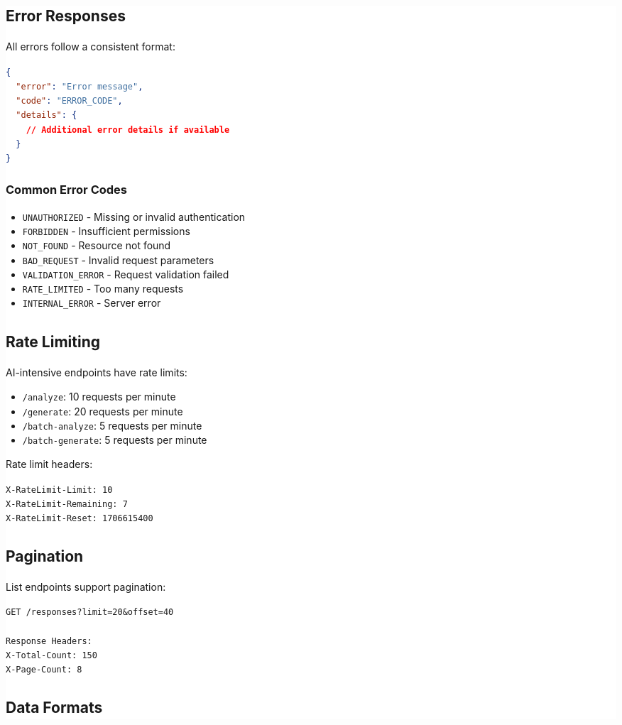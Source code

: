 ## Error Responses

All errors follow a consistent format:

```json
{
  "error": "Error message",
  "code": "ERROR_CODE",
  "details": {
    // Additional error details if available
  }
}
```

### Common Error Codes
- `UNAUTHORIZED` - Missing or invalid authentication
- `FORBIDDEN` - Insufficient permissions
- `NOT_FOUND` - Resource not found
- `BAD_REQUEST` - Invalid request parameters
- `VALIDATION_ERROR` - Request validation failed
- `RATE_LIMITED` - Too many requests
- `INTERNAL_ERROR` - Server error

## Rate Limiting

AI-intensive endpoints have rate limits:
- `/analyze`: 10 requests per minute
- `/generate`: 20 requests per minute
- `/batch-analyze`: 5 requests per minute
- `/batch-generate`: 5 requests per minute

Rate limit headers:
```http
X-RateLimit-Limit: 10
X-RateLimit-Remaining: 7
X-RateLimit-Reset: 1706615400
```

## Pagination

List endpoints support pagination:

```http
GET /responses?limit=20&offset=40

Response Headers:
X-Total-Count: 150
X-Page-Count: 8
```

## Data Formats
